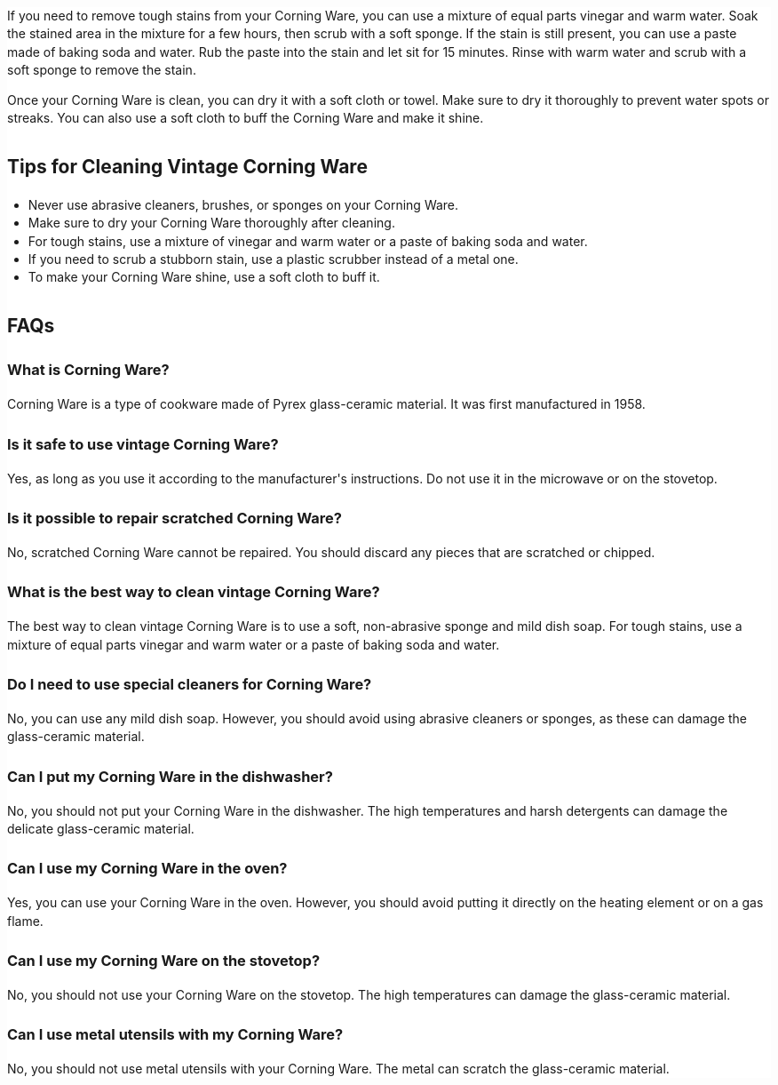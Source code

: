 <p>If you need to remove tough stains from your Corning Ware, you can use a mixture of equal parts vinegar and warm water. Soak the stained area in the mixture for a few hours, then scrub with a soft sponge. If the stain is still present, you can use a paste made of baking soda and water. Rub the paste into the stain and let sit for 15 minutes. Rinse with warm water and scrub with a soft sponge to remove the stain.</p>

<p>Once your Corning Ware is clean, you can dry it with a soft cloth or towel. Make sure to dry it thoroughly to prevent water spots or streaks. You can also use a soft cloth to buff the Corning Ware and make it shine.</p>

<h2>Tips for Cleaning Vintage Corning Ware</h2>

<ul>
  <li>Never use abrasive cleaners, brushes, or sponges on your Corning Ware.</li>
  <li>Make sure to dry your Corning Ware thoroughly after cleaning.</li>
  <li>For tough stains, use a mixture of vinegar and warm water or a paste of baking soda and water.</li>
  <li>If you need to scrub a stubborn stain, use a plastic scrubber instead of a metal one.</li>
  <li>To make your Corning Ware shine, use a soft cloth to buff it.</li>
</ul>

<h2>FAQs</h2>

<h3>What is Corning Ware?</h3>
<p>Corning Ware is a type of cookware made of Pyrex glass-ceramic material. It was first manufactured in 1958.</p>

<h3>Is it safe to use vintage Corning Ware?</h3>
<p>Yes, as long as you use it according to the manufacturer's instructions. Do not use it in the microwave or on the stovetop.</p>

<h3>Is it possible to repair scratched Corning Ware?</h3>
<p>No, scratched Corning Ware cannot be repaired. You should discard any pieces that are scratched or chipped.</p>

<h3>What is the best way to clean vintage Corning Ware?</h3>
<p>The best way to clean vintage Corning Ware is to use a soft, non-abrasive sponge and mild dish soap. For tough stains, use a mixture of equal parts vinegar and warm water or a paste of baking soda and water.</p>

<h3>Do I need to use special cleaners for Corning Ware?</h3>
<p>No, you can use any mild dish soap. However, you should avoid using abrasive cleaners or sponges, as these can damage the glass-ceramic material.</p>

<h3>Can I put my Corning Ware in the dishwasher?</h3>
<p>No, you should not put your Corning Ware in the dishwasher. The high temperatures and harsh detergents can damage the delicate glass-ceramic material.</p> 

<h3>Can I use my Corning Ware in the oven?</h3>
<p>Yes, you can use your Corning Ware in the oven. However, you should avoid putting it directly on the heating element or on a gas flame.</p>

<h3>Can I use my Corning Ware on the stovetop?</h3>
<p>No, you should not use your Corning Ware on the stovetop. The high temperatures can damage the glass-ceramic material.</p>

<h3>Can I use metal utensils with my Corning Ware?</h3>
<p>No, you should not use metal utensils with your Corning Ware. The metal can scratch the glass-ceramic material.</p>
